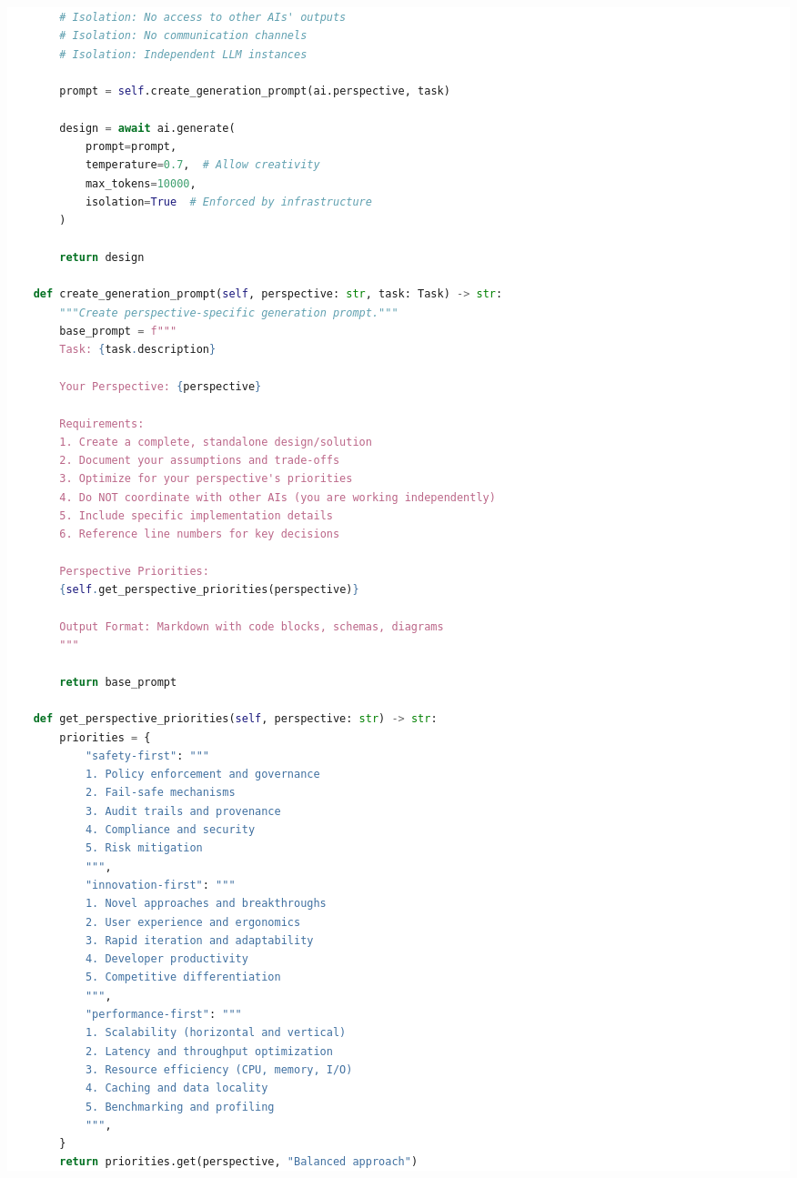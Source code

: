 ```python
        # Isolation: No access to other AIs' outputs
        # Isolation: No communication channels
        # Isolation: Independent LLM instances

        prompt = self.create_generation_prompt(ai.perspective, task)

        design = await ai.generate(
            prompt=prompt,
            temperature=0.7,  # Allow creativity
            max_tokens=10000,
            isolation=True  # Enforced by infrastructure
        )

        return design

    def create_generation_prompt(self, perspective: str, task: Task) -> str:
        """Create perspective-specific generation prompt."""
        base_prompt = f"""
        Task: {task.description}

        Your Perspective: {perspective}

        Requirements:
        1. Create a complete, standalone design/solution
        2. Document your assumptions and trade-offs
        3. Optimize for your perspective's priorities
        4. Do NOT coordinate with other AIs (you are working independently)
        5. Include specific implementation details
        6. Reference line numbers for key decisions

        Perspective Priorities:
        {self.get_perspective_priorities(perspective)}

        Output Format: Markdown with code blocks, schemas, diagrams
        """

        return base_prompt

    def get_perspective_priorities(self, perspective: str) -> str:
        priorities = {
            "safety-first": """
            1. Policy enforcement and governance
            2. Fail-safe mechanisms
            3. Audit trails and provenance
            4. Compliance and security
            5. Risk mitigation
            """,
            "innovation-first": """
            1. Novel approaches and breakthroughs
            2. User experience and ergonomics
            3. Rapid iteration and adaptability
            4. Developer productivity
            5. Competitive differentiation
            """,
            "performance-first": """
            1. Scalability (horizontal and vertical)
            2. Latency and throughput optimization
            3. Resource efficiency (CPU, memory, I/O)
            4. Caching and data locality
            5. Benchmarking and profiling
            """,
        }
        return priorities.get(perspective, "Balanced approach")
```